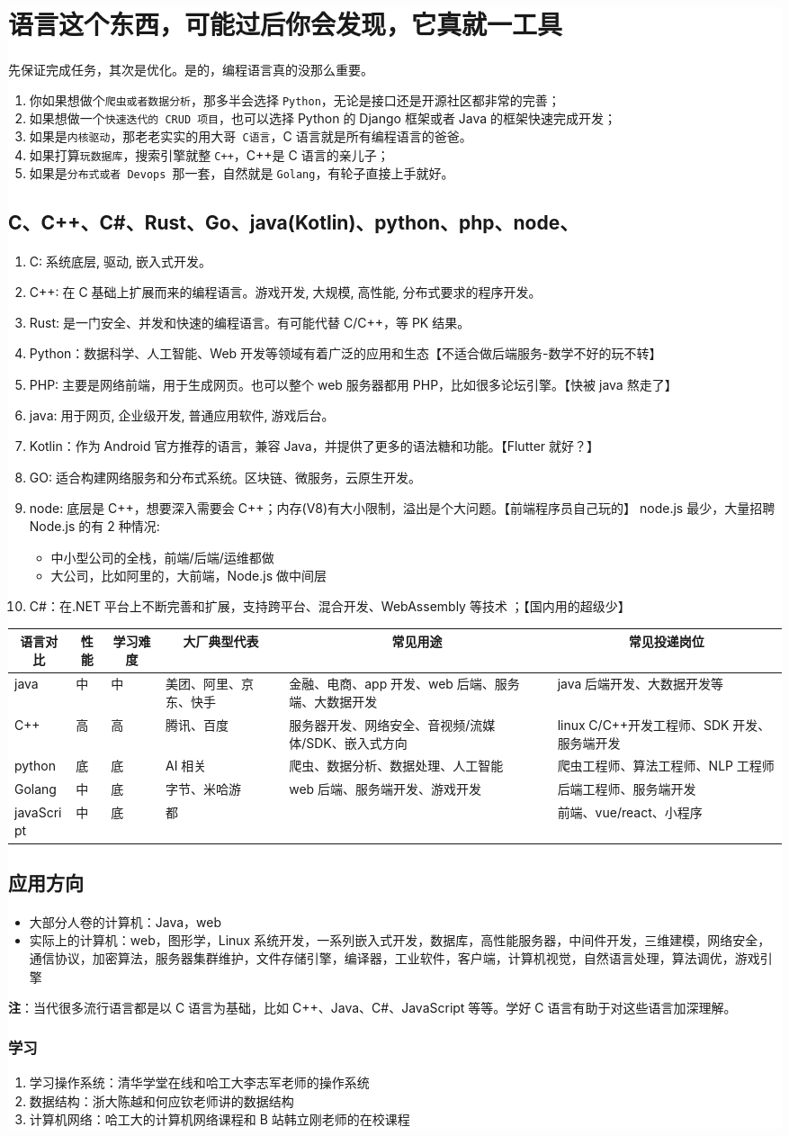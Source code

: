 # 语言这个东西，可能过后你会发现，它真就一工具

先保证完成任务，其次是优化。是的，编程语言真的没那么重要。

1. 你如果想做个`爬虫或者数据分析`，那多半会选择 `Python`，无论是接口还是开源社区都非常的完善；
2. 如果想做一个`快速迭代的 CRUD 项目`，也可以选择 Python 的 Django 框架或者 Java 的框架快速完成开发；
3. 如果是`内核驱动`，那老老实实的用大哥` C语言`，C 语言就是所有编程语言的爸爸。
4. 如果打算`玩数据库`，搜索引擎就整 `C++`，C++是 C 语言的亲儿子；
5. 如果是`分布式或者 Devops `那一套，自然就是 `Golang`，有轮子直接上手就好。

## C、C++、C#、Rust、Go、java(Kotlin)、python、php、node、

1. C: 系统底层, 驱动, 嵌入式开发。
2. C++: 在 C 基础上扩展而来的编程语言。游戏开发, 大规模, 高性能, 分布式要求的程序开发。
3. Rust: 是一门安全、并发和快速的编程语言。有可能代替 C/C++，等 PK 结果。

4. Python：数据科学、人工智能、Web 开发等领域有着广泛的应用和生态【不适合做后端服务-数学不好的玩不转】
5. PHP: 主要是网络前端，用于生成网页。也可以整个 web 服务器都用 PHP，比如很多论坛引擎。【快被 java 熬走了】
6. java: 用于网页, 企业级开发, 普通应用软件, 游戏后台。

7. Kotlin：作为 Android 官方推荐的语言，兼容 Java，并提供了更多的语法糖和功能。【Flutter 就好？】
8. GO: 适合构建网络服务和分布式系统。区块链、微服务，云原生开发。

9. node: 底层是 C++，想要深入需要会 C++；内存(V8)有大小限制，溢出是个大问题。【前端程序员自己玩的】
   node.js 最少，大量招聘 Node.js 的有 2 种情况:

   - 中小型公司的全栈，前端/后端/运维都做
   - 大公司，比如阿里的，大前端，Node.js 做中间层

10. C#：在.NET 平台上不断完善和扩展，支持跨平台、混合开发、WebAssembly 等技术 ；【国内用的超级少】

| 语言对比   | 性能 | 学习难度 | 大厂典型代表           | 常见用途                                            | 常见投递岗位                                |
| ---------- | ---- | -------- | ---------------------- | --------------------------------------------------- | ------------------------------------------- |
| java       | 中   | 中       | 美团、阿里、京东、快手 | 金融、电商、app 开发、web 后端、服务端、大数据开发  | java 后端开发、大数据开发等                 |
| C++        | 高   | 高       | 腾讯、百度             | 服务器开发、网络安全、音视频/流媒体/SDK、嵌入式方向 | linux C/C++开发工程师、SDK 开发、服务端开发 |
| python     | 底   | 底       | AI 相关                | 爬虫、数据分析、数据处理、人工智能                  | 爬虫工程师、算法工程师、NLP 工程师          |
| Golang     | 中   | 底       | 字节、米哈游           | web 后端、服务端开发、游戏开发                      | 后端工程师、服务端开发                      |
| javaScript | 中   | 底       | 都                     |                                                     | 前端、vue/react、小程序                     |

## 应用方向

- 大部分人卷的计算机：Java，web
- 实际上的计算机：web，图形学，Linux 系统开发，一系列嵌入式开发，数据库，高性能服务器，中间件开发，三维建模，网络安全，通信协议，加密算法，服务器集群维护，文件存储引擎，编译器，工业软件，客户端，计算机视觉，自然语言处理，算法调优，游戏引擎

**注**：当代很多流行语言都是以 C 语言为基础，比如 C++、Java、C#、JavaScript 等等。学好 C 语言有助于对这些语言加深理解。

### 学习

1. 学习操作系统：清华学堂在线和哈工大李志军老师的操作系统
2. 数据结构：浙大陈越和何应钦老师讲的数据结构
3. 计算机网络：哈工大的计算机网络课程和 B 站韩立刚老师的在校课程
